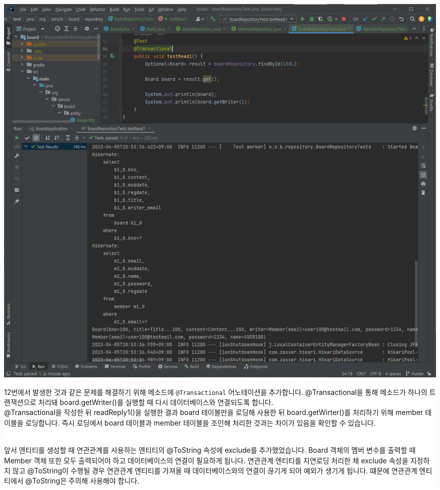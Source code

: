 ![13](/assets/img/web/spring/2023-04-01-[Spring]_board_엔티티_테스트/13.png)
<br>

12번에서 발생한 것과 같은 문제를 해결하기 위해 메소드에 `@Transactional` 어노테이션을 추가합니다. @Transactional을 통해 메소드가 하나의 트랜잭션으로 처리돼 board.getWriter()를 실행할 때 다시 데이터베이스와 연결되도록 합니다.<br>
@Transactional을 작성한 뒤 readReply1()을 실행한 결과 board 테이블만을 로딩해 사용한 뒤 board.getWirter()를 처리하기 위해 member 테이블을 로딩합니다. 즉시 로딩에서 board 테이블과 member 테이블을 조인해 처리한 것과는 차이가 있음을 확인할 수 있습니다.<br><br>

앞서 엔티티를 생성할 때 연관관계를 사용하는 엔티티의 @ToString 속성에 exclude를 추가했었습니다. Board 객체의 멤버 변수를 출력할 때 Member 객체 또한 모두 출력되어야 하고 데이터베이스의 연결이 필요하게 됩니다. 연관관계 엔티티를 지연로딩 처리한 채 exclude 속성을 지정하지 않고 @ToString이 수행될 경우 연관관계 엔티티를 가져올 때 데이터베이스와의 연결이 끊기게 되어 예외가 생기게 됩니다. 떄문에 연관관계 엔티티에서 @ToString은 주의해 사용해야 합니다.<br>
